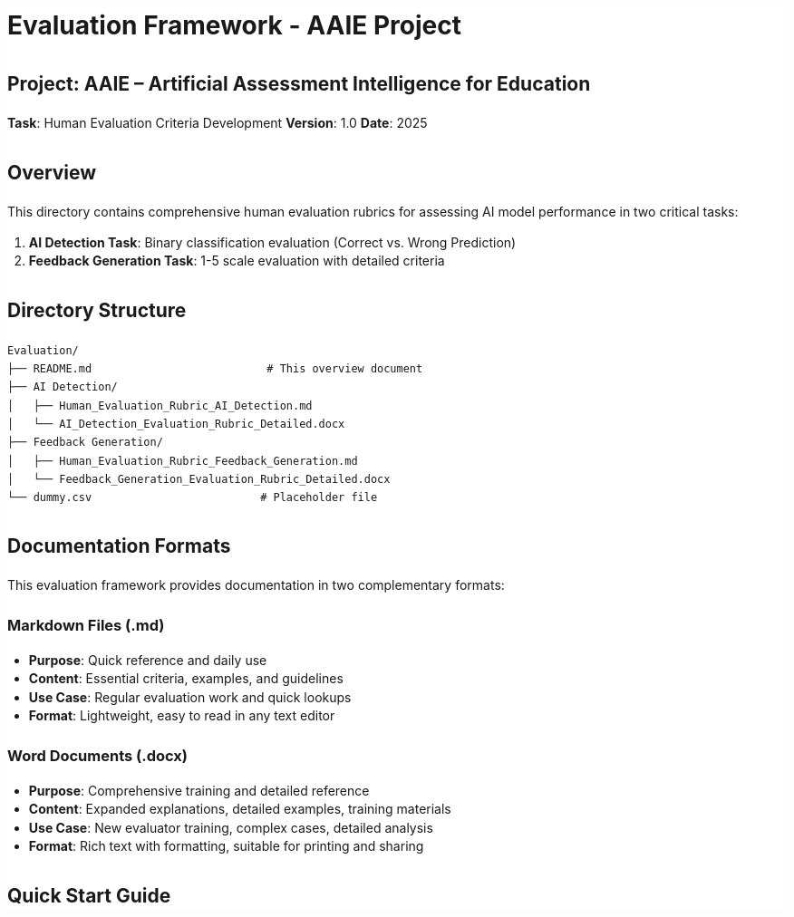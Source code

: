 # Evaluation Framework - AAIE Project

## Project: AAIE – Artificial Assessment Intelligence for Education
**Task**: Human Evaluation Criteria Development
**Version**: 1.0
**Date**: 2025

## Overview

This directory contains comprehensive human evaluation rubrics for assessing AI model performance in two critical tasks:

1. **AI Detection Task**: Binary classification evaluation (Correct vs. Wrong Prediction)
2. **Feedback Generation Task**: 1-5 scale evaluation with detailed criteria

## Directory Structure

```
Evaluation/
├── README.md                           # This overview document
├── AI Detection/
│   ├── Human_Evaluation_Rubric_AI_Detection.md
│   └── AI_Detection_Evaluation_Rubric_Detailed.docx
├── Feedback Generation/
│   ├── Human_Evaluation_Rubric_Feedback_Generation.md
│   └── Feedback_Generation_Evaluation_Rubric_Detailed.docx
└── dummy.csv                          # Placeholder file
```

## Documentation Formats

This evaluation framework provides documentation in two complementary formats:

### **Markdown Files (.md)**
- **Purpose**: Quick reference and daily use
- **Content**: Essential criteria, examples, and guidelines
- **Use Case**: Regular evaluation work and quick lookups
- **Format**: Lightweight, easy to read in any text editor

### **Word Documents (.docx)**
- **Purpose**: Comprehensive training and detailed reference
- **Content**: Expanded explanations, detailed examples, training materials
- **Use Case**: New evaluator training, complex cases, detailed analysis
- **Format**: Rich text with formatting, suitable for printing and sharing

## Quick Start Guide
